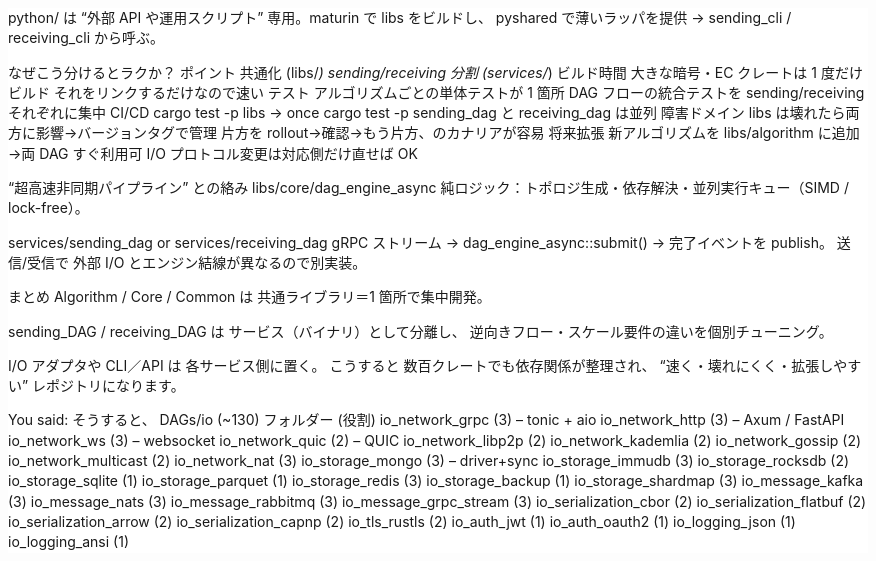 python/ は “外部 API や運用スクリプト” 専用。maturin で libs をビルドし、
pyshared で薄いラッパを提供 → sending_cli / receiving_cli から呼ぶ。

なぜこう分けるとラクか？
ポイント	共通化 (libs/*)	sending/receiving 分割 (services/*)
ビルド時間	大きな暗号・EC クレートは 1 度だけ ビルド	それをリンクするだけなので速い
テスト	アルゴリズムごとの単体テストが 1 箇所	DAG フローの統合テストを sending/receiving それぞれに集中
CI/CD	cargo test -p libs → once	cargo test -p sending_dag と receiving_dag は並列
障害ドメイン	libs は壊れたら両方に影響→バージョンタグで管理	片方を rollout→確認→もう片方、のカナリアが容易
将来拡張	新アルゴリズムを libs/algorithm に追加→両 DAG すぐ利用可	I/O プロトコル変更は対応側だけ直せば OK

“超高速非同期パイプライン” との絡み
libs/core/dag_engine_async
純ロジック：トポロジ生成・依存解決・並列実行キュー（SIMD / lock-free）。

services/sending_dag or services/receiving_dag
gRPC ストリーム → dag_engine_async::submit() → 完了イベントを publish。
送信/受信で 外部 I/O とエンジン結線が異なるので別実装。

まとめ
Algorithm / Core / Common は 共通ライブラリ＝1 箇所で集中開発。

sending_DAG / receiving_DAG は サービス（バイナリ）として分離し、
逆向きフロー・スケール要件の違いを個別チューニング。

I/O アダプタや CLI／API は 各サービス側に置く。
こうすると 数百クレートでも依存関係が整理され、
“速く・壊れにくく・拡張しやすい” レポジトリになります。







You said:
そうすると、
DAGs/io (~130)
フォルダー (役割)
io_network_grpc (3) – tonic + aio
io_network_http (3) – Axum / FastAPI
io_network_ws (3) – websocket
io_network_quic (2) – QUIC
io_network_libp2p (2)
io_network_kademlia (2)
io_network_gossip (2)
io_network_multicast (2)
io_network_nat (3)
io_storage_mongo (3) – driver+sync
io_storage_immudb (3)
io_storage_rocksdb (2)
io_storage_sqlite (1)
io_storage_parquet (1)
io_storage_redis (3)
io_storage_backup (1)
io_storage_shardmap (3)
io_message_kafka (3)
io_message_nats (3)
io_message_rabbitmq (3)
io_message_grpc_stream (3)
io_serialization_cbor (2)
io_serialization_flatbuf (2)
io_serialization_arrow (2)
io_serialization_capnp (2)
io_tls_rustls (2)
io_auth_jwt (1)
io_auth_oauth2 (1)
io_logging_json (1)
io_logging_ansi (1)